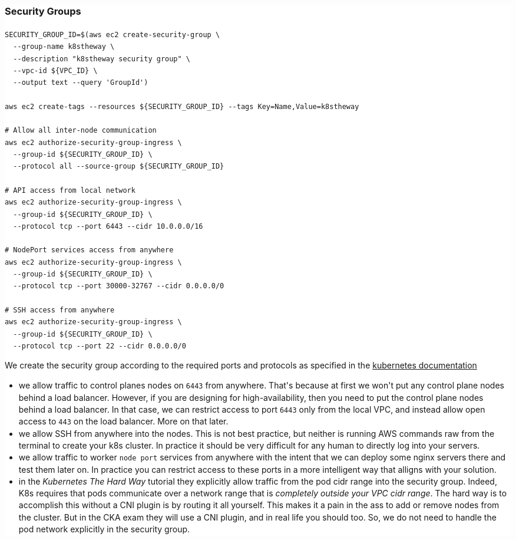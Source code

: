 ### Security Groups
```
SECURITY_GROUP_ID=$(aws ec2 create-security-group \
  --group-name k8stheway \
  --description "k8stheway security group" \
  --vpc-id ${VPC_ID} \
  --output text --query 'GroupId')

aws ec2 create-tags --resources ${SECURITY_GROUP_ID} --tags Key=Name,Value=k8stheway

# Allow all inter-node communication
aws ec2 authorize-security-group-ingress \
  --group-id ${SECURITY_GROUP_ID} \
  --protocol all --source-group ${SECURITY_GROUP_ID}

# API access from local network
aws ec2 authorize-security-group-ingress \
  --group-id ${SECURITY_GROUP_ID} \
  --protocol tcp --port 6443 --cidr 10.0.0.0/16

# NodePort services access from anywhere
aws ec2 authorize-security-group-ingress \
  --group-id ${SECURITY_GROUP_ID} \
  --protocol tcp --port 30000-32767 --cidr 0.0.0.0/0

# SSH access from anywhere
aws ec2 authorize-security-group-ingress \
  --group-id ${SECURITY_GROUP_ID} \
  --protocol tcp --port 22 --cidr 0.0.0.0/0
```

We create the security group according to the required ports and protocols as specified in the [kubernetes documentation](https://kubernetes.io/docs/reference/networking/ports-and-protocols/)

- we allow traffic to control planes nodes on `6443` from anywhere. That's because at first we won't put any control plane nodes behind a load balancer. However, if you are designing for high-availability, then you need to put the control plane nodes behind a load balancer. In that case, we can restrict access to port `6443` only from the local VPC, and instead allow open access to `443` on the load balancer. More on that later.
- we allow SSH from anywhere into the nodes. This is not best practice, but neither is running AWS commands raw from the terminal to create your k8s cluster. In practice it should be very difficult for any human to directly log into your servers.
- we allow traffic to worker `node port` services from anywhere with the intent that we can deploy some nginx servers there and test them later on. In practice you can restrict access to these ports in a more intelligent way that alligns with your solution.
- in the *Kubernetes The Hard Way* tutorial they explicitly allow traffic from the pod cidr range into the security group. Indeed, K8s requires that pods communicate over a network range that is *completely outside your VPC cidr range*. The hard way is to accomplish this without a CNI plugin is by routing it all yourself. This makes it a pain in the ass to add or remove nodes from the cluster. But in the CKA exam they will use a CNI plugin, and in real life you should too. So, we do not need to handle the pod network explicitly in the security group.

